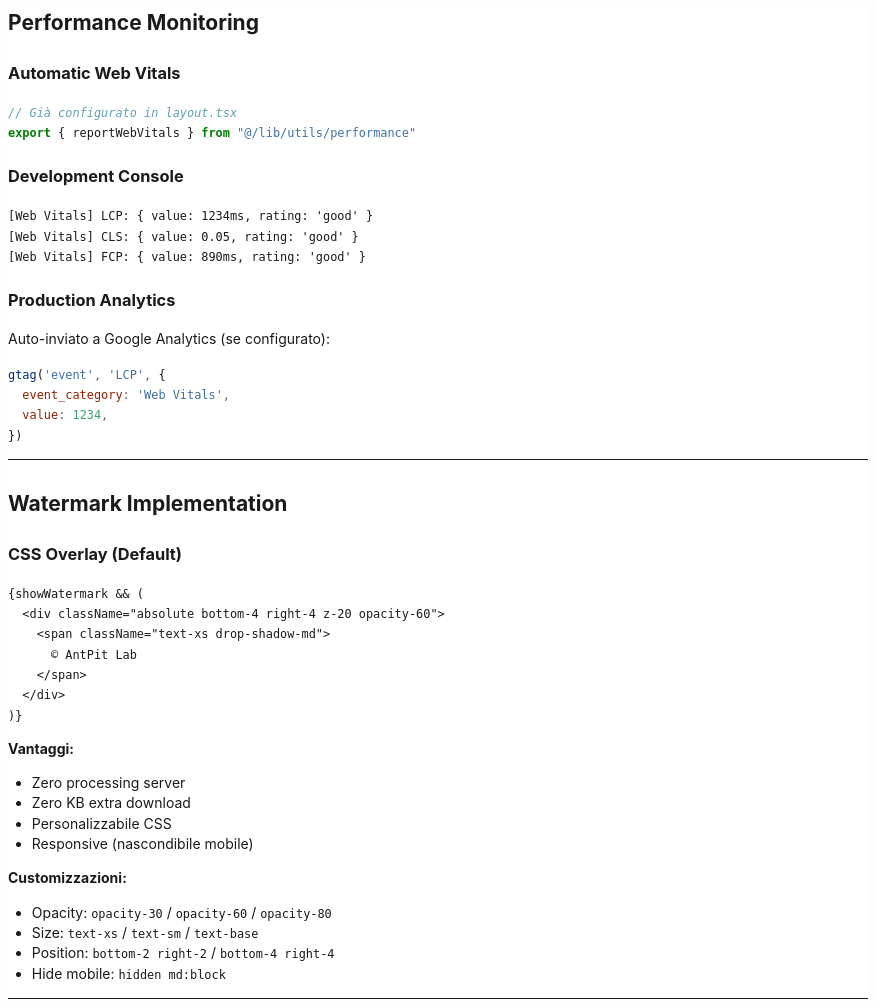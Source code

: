 
## Performance Monitoring

### Automatic Web Vitals
```typescript
// Già configurato in layout.tsx
export { reportWebVitals } from "@/lib/utils/performance"
```

### Development Console
```
[Web Vitals] LCP: { value: 1234ms, rating: 'good' }
[Web Vitals] CLS: { value: 0.05, rating: 'good' }
[Web Vitals] FCP: { value: 890ms, rating: 'good' }
```

### Production Analytics
Auto-inviato a Google Analytics (se configurato):
```javascript
gtag('event', 'LCP', {
  event_category: 'Web Vitals',
  value: 1234,
})
```

---

## Watermark Implementation

### CSS Overlay (Default)
```tsx
{showWatermark && (
  <div className="absolute bottom-4 right-4 z-20 opacity-60">
    <span className="text-xs drop-shadow-md">
      © AntPit Lab
    </span>
  </div>
)}
```

**Vantaggi:**
- Zero processing server
- Zero KB extra download
- Personalizzabile CSS
- Responsive (nascondibile mobile)

**Customizzazioni:**
- Opacity: `opacity-30` / `opacity-60` / `opacity-80`
- Size: `text-xs` / `text-sm` / `text-base`
- Position: `bottom-2 right-2` / `bottom-4 right-4`
- Hide mobile: `hidden md:block`

---